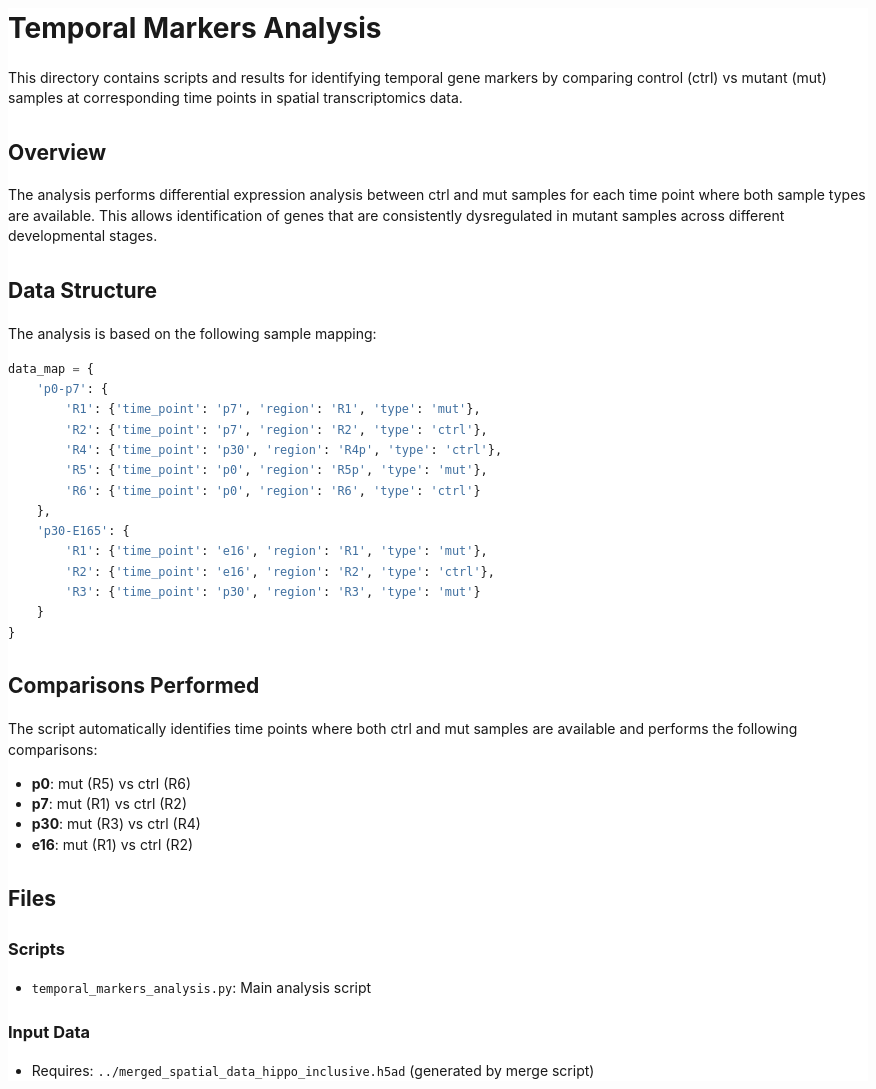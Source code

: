 # Temporal Markers Analysis

This directory contains scripts and results for identifying temporal gene markers by comparing control (ctrl) vs mutant (mut) samples at corresponding time points in spatial transcriptomics data.

## Overview

The analysis performs differential expression analysis between ctrl and mut samples for each time point where both sample types are available. This allows identification of genes that are consistently dysregulated in mutant samples across different developmental stages.

## Data Structure

The analysis is based on the following sample mapping:

```python
data_map = {
    'p0-p7': {
        'R1': {'time_point': 'p7', 'region': 'R1', 'type': 'mut'},
        'R2': {'time_point': 'p7', 'region': 'R2', 'type': 'ctrl'},
        'R4': {'time_point': 'p30', 'region': 'R4p', 'type': 'ctrl'},
        'R5': {'time_point': 'p0', 'region': 'R5p', 'type': 'mut'},
        'R6': {'time_point': 'p0', 'region': 'R6', 'type': 'ctrl'}
    },
    'p30-E165': {
        'R1': {'time_point': 'e16', 'region': 'R1', 'type': 'mut'},
        'R2': {'time_point': 'e16', 'region': 'R2', 'type': 'ctrl'},
        'R3': {'time_point': 'p30', 'region': 'R3', 'type': 'mut'}
    }
}
```

## Comparisons Performed

The script automatically identifies time points where both ctrl and mut samples are available and performs the following comparisons:

- **p0**: mut (R5) vs ctrl (R6)
- **p7**: mut (R1) vs ctrl (R2)
- **p30**: mut (R3) vs ctrl (R4)
- **e16**: mut (R1) vs ctrl (R2)

## Files

### Scripts
- `temporal_markers_analysis.py`: Main analysis script

### Input Data
- Requires: `../merged_spatial_data_hippo_inclusive.h5ad` (generated by merge script)

